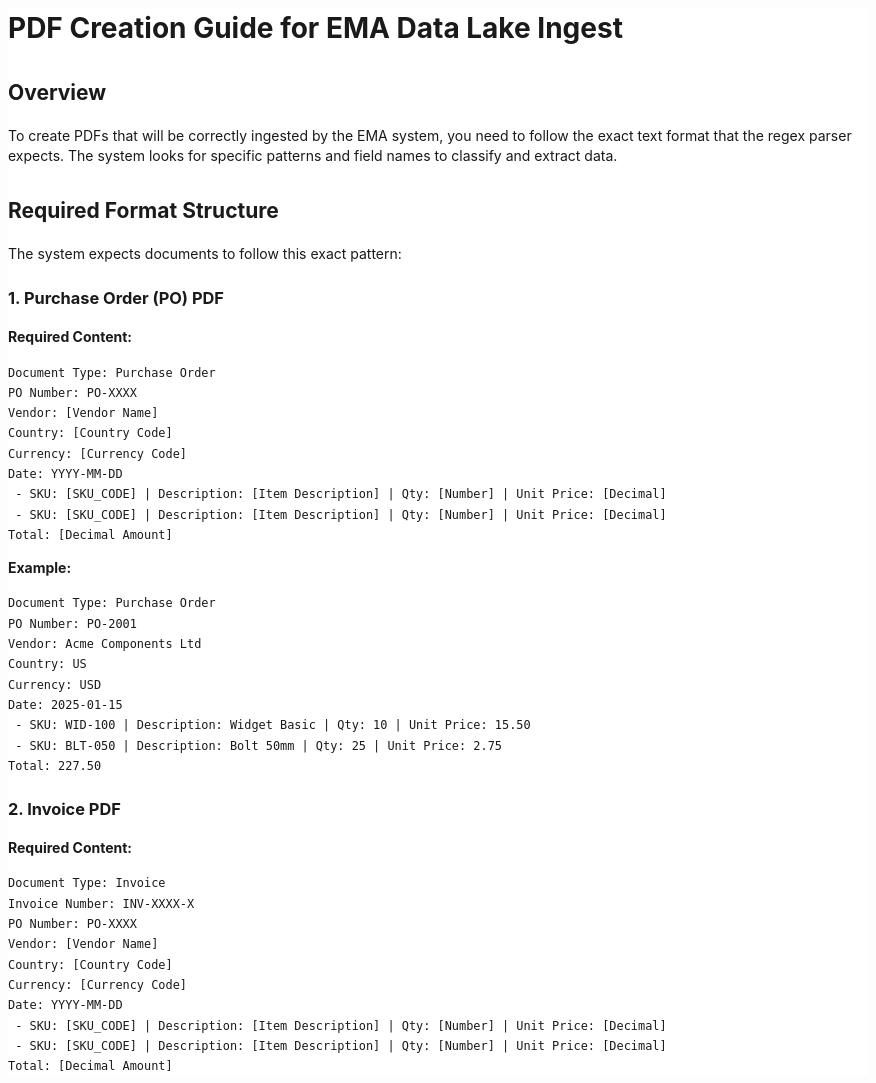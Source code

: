 # PDF Creation Guide for EMA Data Lake Ingest

## Overview

To create PDFs that will be correctly ingested by the EMA system, you need to follow the exact text format that the regex parser expects. The system looks for specific patterns and field names to classify and extract data.

## Required Format Structure

The system expects documents to follow this exact pattern:

### 1. **Purchase Order (PO) PDF**

**Required Content:**
```
Document Type: Purchase Order
PO Number: PO-XXXX
Vendor: [Vendor Name]
Country: [Country Code]
Currency: [Currency Code]
Date: YYYY-MM-DD
 - SKU: [SKU_CODE] | Description: [Item Description] | Qty: [Number] | Unit Price: [Decimal]
 - SKU: [SKU_CODE] | Description: [Item Description] | Qty: [Number] | Unit Price: [Decimal]
Total: [Decimal Amount]
```

**Example:**
```
Document Type: Purchase Order
PO Number: PO-2001
Vendor: Acme Components Ltd
Country: US
Currency: USD
Date: 2025-01-15
 - SKU: WID-100 | Description: Widget Basic | Qty: 10 | Unit Price: 15.50
 - SKU: BLT-050 | Description: Bolt 50mm | Qty: 25 | Unit Price: 2.75
Total: 227.50
```

### 2. **Invoice PDF**

**Required Content:**
```
Document Type: Invoice
Invoice Number: INV-XXXX-X
PO Number: PO-XXXX
Vendor: [Vendor Name]
Country: [Country Code]
Currency: [Currency Code]
Date: YYYY-MM-DD
 - SKU: [SKU_CODE] | Description: [Item Description] | Qty: [Number] | Unit Price: [Decimal]
 - SKU: [SKU_CODE] | Description: [Item Description] | Qty: [Number] | Unit Price: [Decimal]
Total: [Decimal Amount]
```
